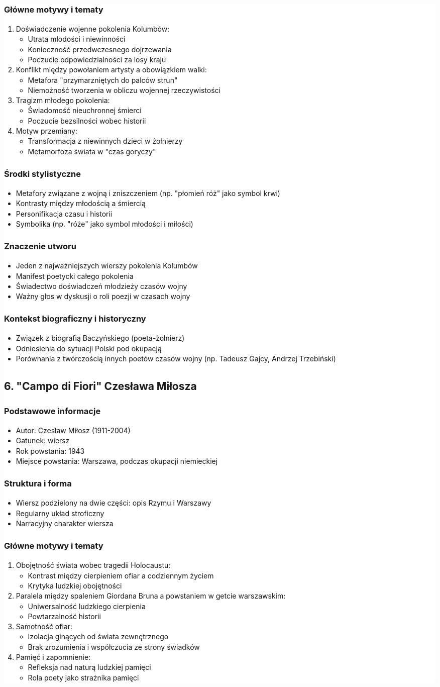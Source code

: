 ### Główne motywy i tematy
1. Doświadczenie wojenne pokolenia Kolumbów:
   - Utrata młodości i niewinności
   - Konieczność przedwczesnego dojrzewania
   - Poczucie odpowiedzialności za losy kraju
2. Konflikt między powołaniem artysty a obowiązkiem walki:
   - Metafora "przymarzniętych do palców strun"
   - Niemożność tworzenia w obliczu wojennej rzeczywistości
3. Tragizm młodego pokolenia:
   - Świadomość nieuchronnej śmierci
   - Poczucie bezsilności wobec historii
4. Motyw przemiany:
   - Transformacja z niewinnych dzieci w żołnierzy
   - Metamorfoza świata w "czas goryczy"

### Środki stylistyczne
- Metafory związane z wojną i zniszczeniem (np. "płomień róż" jako symbol krwi)
- Kontrasty między młodością a śmiercią
- Personifikacja czasu i historii
- Symbolika (np. "róże" jako symbol młodości i miłości)

### Znaczenie utworu
- Jeden z najważniejszych wierszy pokolenia Kolumbów
- Manifest poetycki całego pokolenia
- Świadectwo doświadczeń młodzieży czasów wojny
- Ważny głos w dyskusji o roli poezji w czasach wojny

### Kontekst biograficzny i historyczny
- Związek z biografią Baczyńskiego (poeta-żołnierz)
- Odniesienia do sytuacji Polski pod okupacją
- Porównania z twórczością innych poetów czasów wojny (np. Tadeusz Gajcy, Andrzej Trzebiński)

## 6. "Campo di Fiori" Czesława Miłosza

### Podstawowe informacje
- Autor: Czesław Miłosz (1911-2004)
- Gatunek: wiersz
- Rok powstania: 1943
- Miejsce powstania: Warszawa, podczas okupacji niemieckiej

### Struktura i forma
- Wiersz podzielony na dwie części: opis Rzymu i Warszawy
- Regularny układ stroficzny
- Narracyjny charakter wiersza

### Główne motywy i tematy
1. Obojętność świata wobec tragedii Holocaustu:
   - Kontrast między cierpieniem ofiar a codziennym życiem
   - Krytyka ludzkiej obojętności
2. Paralela między spaleniem Giordana Bruna a powstaniem w getcie warszawskim:
   - Uniwersalność ludzkiego cierpienia
   - Powtarzalność historii
3. Samotność ofiar:
   - Izolacja ginących od świata zewnętrznego
   - Brak zrozumienia i współczucia ze strony świadków
4. Pamięć i zapomnienie:
   - Refleksja nad naturą ludzkiej pamięci
   - Rola poety jako strażnika pamięci
